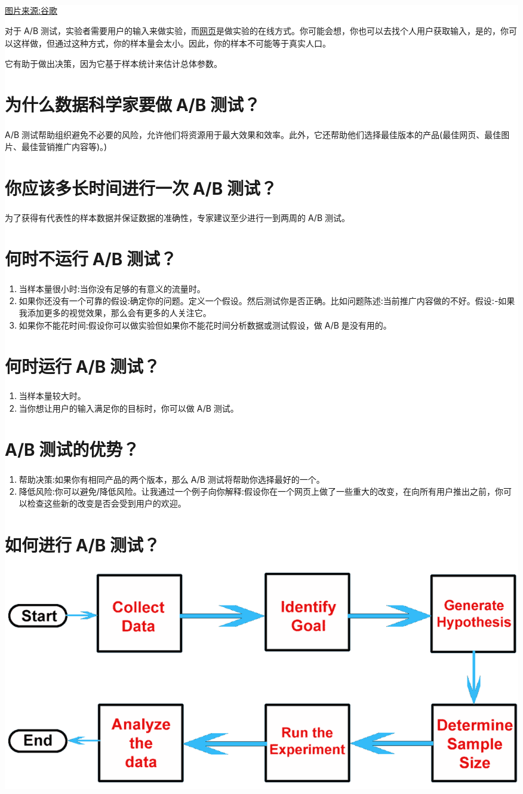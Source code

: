 [图片来源:谷歌](https://cdn-s.omniconvert.com/upload/content/images/2014-05-14_1145.jpg)

对于 A/B 测试，实验者需要用户的输入来做实验，而[网页](https://en.wikipedia.org/wiki/Web_page)是做实验的在线方式。你可能会想，你也可以去找个人用户获取输入，是的，你可以这样做，但通过这种方式，你的样本量会太小。因此，你的样本不可能等于真实人口。

它有助于做出决策，因为它基于样本统计来估计总体参数。

# 为什么数据科学家要做 A/B 测试？

A/B 测试帮助组织避免不必要的风险，允许他们将资源用于最大效果和效率。此外，它还帮助他们选择最佳版本的产品(最佳网页、最佳图片、最佳营销推广内容等)。)

# 你应该多长时间进行一次 A/B 测试？

为了获得有代表性的样本数据并保证数据的准确性，专家建议至少进行一到两周的 A/B 测试。

# 何时不运行 A/B 测试？

1.  当样本量很小时:当你没有足够的有意义的流量时。
2.  如果你还没有一个可靠的假设:确定你的问题。定义一个假设。然后测试你是否正确。比如问题陈述:当前推广内容做的不好。假设:-如果我添加更多的视觉效果，那么会有更多的人关注它。
3.  如果你不能花时间:假设你可以做实验但如果你不能花时间分析数据或测试假设，做 A/B 是没有用的。

# 何时运行 A/B 测试？

1.  当样本量较大时。
2.  当你想让用户的输入满足你的目标时，你可以做 A/B 测试。

# A/B 测试的优势？

1.  帮助决策:如果你有相同产品的两个版本，那么 A/B 测试将帮助你选择最好的一个。
2.  降低风险:你可以避免/降低风险。让我通过一个例子向你解释:假设你在一个网页上做了一些重大的改变，在向所有用户推出之前，你可以检查这些新的改变是否会受到用户的欢迎。

# 如何进行 A/B 测试？

![](img/869b3c343889b21e56cd3d47afcd8064.png)
